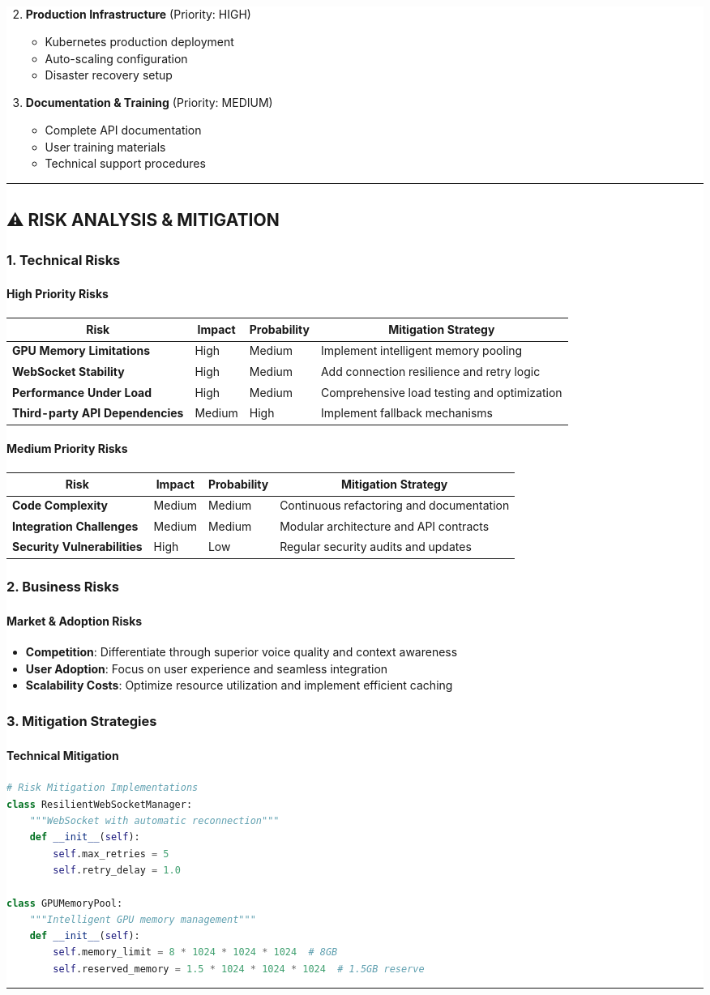 2. **Production Infrastructure** (Priority: HIGH)

   - Kubernetes production deployment
   - Auto-scaling configuration
   - Disaster recovery setup

3. **Documentation & Training** (Priority: MEDIUM)
   - Complete API documentation
   - User training materials
   - Technical support procedures

---

## ⚠️ **RISK ANALYSIS & MITIGATION**

### **1. Technical Risks**

#### **High Priority Risks**

| Risk                             | Impact | Probability | Mitigation Strategy                         |
| -------------------------------- | ------ | ----------- | ------------------------------------------- |
| **GPU Memory Limitations**       | High   | Medium      | Implement intelligent memory pooling        |
| **WebSocket Stability**          | High   | Medium      | Add connection resilience and retry logic   |
| **Performance Under Load**       | High   | Medium      | Comprehensive load testing and optimization |
| **Third-party API Dependencies** | Medium | High        | Implement fallback mechanisms               |

#### **Medium Priority Risks**

| Risk                         | Impact | Probability | Mitigation Strategy                      |
| ---------------------------- | ------ | ----------- | ---------------------------------------- |
| **Code Complexity**          | Medium | Medium      | Continuous refactoring and documentation |
| **Integration Challenges**   | Medium | Medium      | Modular architecture and API contracts   |
| **Security Vulnerabilities** | High   | Low         | Regular security audits and updates      |

### **2. Business Risks**

#### **Market & Adoption Risks**

- **Competition**: Differentiate through superior voice quality and context awareness
- **User Adoption**: Focus on user experience and seamless integration
- **Scalability Costs**: Optimize resource utilization and implement efficient caching

### **3. Mitigation Strategies**

#### **Technical Mitigation**

```python
# Risk Mitigation Implementations
class ResilientWebSocketManager:
    """WebSocket with automatic reconnection"""
    def __init__(self):
        self.max_retries = 5
        self.retry_delay = 1.0

class GPUMemoryPool:
    """Intelligent GPU memory management"""
    def __init__(self):
        self.memory_limit = 8 * 1024 * 1024 * 1024  # 8GB
        self.reserved_memory = 1.5 * 1024 * 1024 * 1024  # 1.5GB reserve
```

---